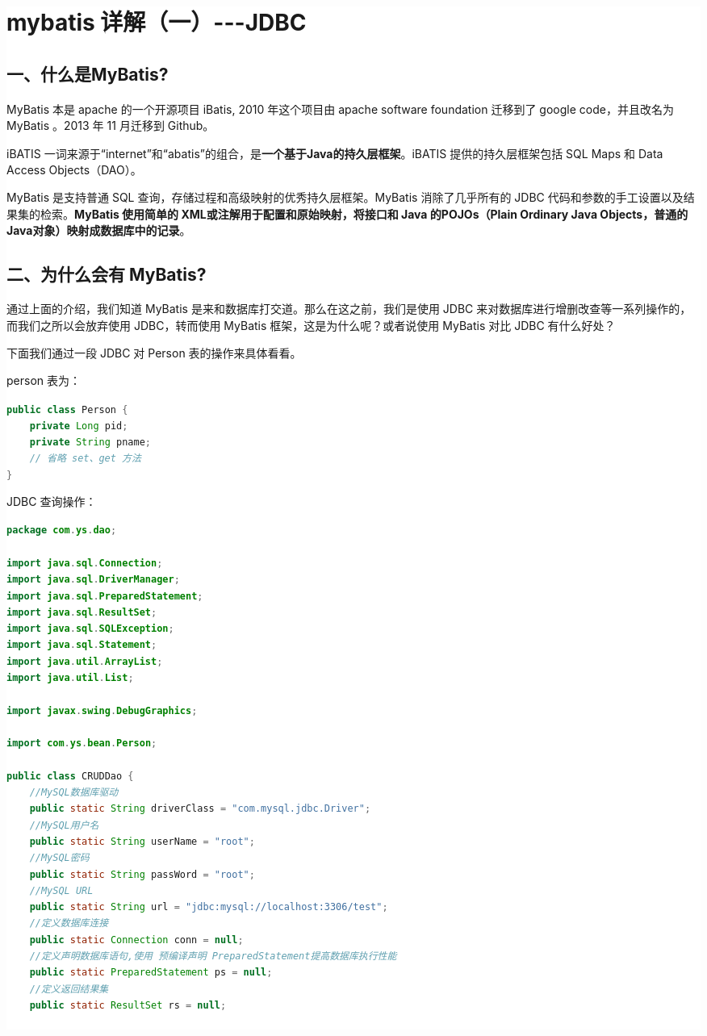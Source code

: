 # mybatis 详解（一）---JDBC



## 一、什么是MyBatis?

MyBatis 本是 apache 的一个开源项目 iBatis, 2010 年这个项目由 apache software foundation 迁移到了 google code，并且改名为 MyBatis 。2013 年 11 月迁移到 Github。

iBATIS 一词来源于“internet”和“abatis”的组合，是**一个基于Java的持久层框架**。iBATIS 提供的持久层框架包括 SQL Maps 和 Data Access Objects（DAO）。

MyBatis 是支持普通 SQL 查询，存储过程和高级映射的优秀持久层框架。MyBatis 消除了几乎所有的 JDBC 代码和参数的手工设置以及结果集的检索。**MyBatis 使用简单的 XML或注解用于配置和原始映射，将接口和 Java 的POJOs（Plain Ordinary Java Objects，普通的 Java对象）映射成数据库中的记录**。

## 二、为什么会有 MyBatis?

通过上面的介绍，我们知道 MyBatis 是来和数据库打交道。那么在这之前，我们是使用 JDBC 来对数据库进行增删改查等一系列操作的，而我们之所以会放弃使用 JDBC，转而使用 MyBatis 框架，这是为什么呢？或者说使用 MyBatis 对比 JDBC 有什么好处？

下面我们通过一段 JDBC 对 Person 表的操作来具体看看。

 person 表为：

```java
public class Person {
    private Long pid;
    private String pname;
    // 省略 set、get 方法
}
```

JDBC 查询操作：

```java
package com.ys.dao;
 
import java.sql.Connection;
import java.sql.DriverManager;
import java.sql.PreparedStatement;
import java.sql.ResultSet;
import java.sql.SQLException;
import java.sql.Statement;
import java.util.ArrayList;
import java.util.List;
 
import javax.swing.DebugGraphics;
 
import com.ys.bean.Person;
 
public class CRUDDao {
    //MySQL数据库驱动
    public static String driverClass = "com.mysql.jdbc.Driver";
    //MySQL用户名
    public static String userName = "root";
    //MySQL密码
    public static String passWord = "root";
    //MySQL URL
    public static String url = "jdbc:mysql://localhost:3306/test";
    //定义数据库连接
    public static Connection conn = null;
    //定义声明数据库语句,使用 预编译声明 PreparedStatement提高数据库执行性能
    public static PreparedStatement ps = null;
    //定义返回结果集
    public static ResultSet rs = null;
    
```